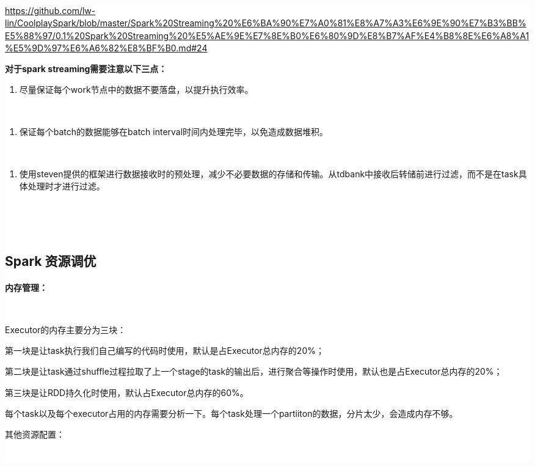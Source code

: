 <p><a href="https://github.com/lw-lin/CoolplaySpark/blob/master/Spark%20Streaming%20%E6%BA%90%E7%A0%81%E8%A7%A3%E6%9E%90%E7%B3%BB%E5%88%97/0.1%20Spark%20Streaming%20%E5%AE%9E%E7%8E%B0%E6%80%9D%E8%B7%AF%E4%B8%8E%E6%A8%A1%E5%9D%97%E6%A6%82%E8%BF%B0.md#24" rel="nofollow">https://github.com/lw-lin/CoolplaySpark/blob/master/Spark%20Streaming%20%E6%BA%90%E7%A0%81%E8%A7%A3%E6%9E%90%E7%B3%BB%E5%88%97/0.1%20Spark%20Streaming%20%E5%AE%9E%E7%8E%B0%E6%80%9D%E8%B7%AF%E4%B8%8E%E6%A8%A1%E5%9D%97%E6%A6%82%E8%BF%B0.md#24</a></p>

<p><strong>对于spark streaming需要注意以下三点：</strong></p>

<ol><li>尽量保证每个work节点中的数据不要落盘，以提升执行效率。</li>
</ol><p><img alt="" class="has" src="https://blog-10039692.file.myqcloud.com/1493711373020_4429_1493711373479.png"></p>

<ol><li>保证每个batch的数据能够在batch interval时间内处理完毕，以免造成数据堆积。</li>
</ol><p><img alt="" class="has" src="https://blog-10039692.file.myqcloud.com/1493711390170_1218_1493711390672.png"></p>

<ol><li>使用steven提供的框架进行数据接收时的预处理，减少不必要数据的存储和传输。从tdbank中接收后转储前进行过滤，而不是在task具体处理时才进行过滤。</li>
</ol><p><img alt="" class="has" src="https://blog-10039692.file.myqcloud.com/1493711408307_326_1493711408809.png"></p>

<p><img alt="" class="has" src="https://blog-10039692.file.myqcloud.com/1493711425353_1943_1493711425728.png"></p>

<h2 id="spark-资源调优">Spark 资源调优</h2>

<p><strong>内存管理：</strong></p>

<p><img alt="" class="has" src="https://blog-10039692.file.myqcloud.com/1493711452641_5350_1493711453203.png"></p>

<p>Executor的内存主要分为三块：</p>

<p>第一块是让task执行我们自己编写的代码时使用，默认是占Executor总内存的20%；</p>

<p>第二块是让task通过shuffle过程拉取了上一个stage的task的输出后，进行聚合等操作时使用，默认也是占Executor总内存的20%；</p>

<p>第三块是让RDD持久化时使用，默认占Executor总内存的60%。</p>

<p>每个task以及每个executor占用的内存需要分析一下。每个task处理一个partiiton的数据，分片太少，会造成内存不够。</p>

<p>其他资源配置：</p>

<p><img alt="" class="has" src="https://blog-10039692.file.myqcloud.com/1493711476390_4263_1493711476662.png"></p>            </div>
                </div>